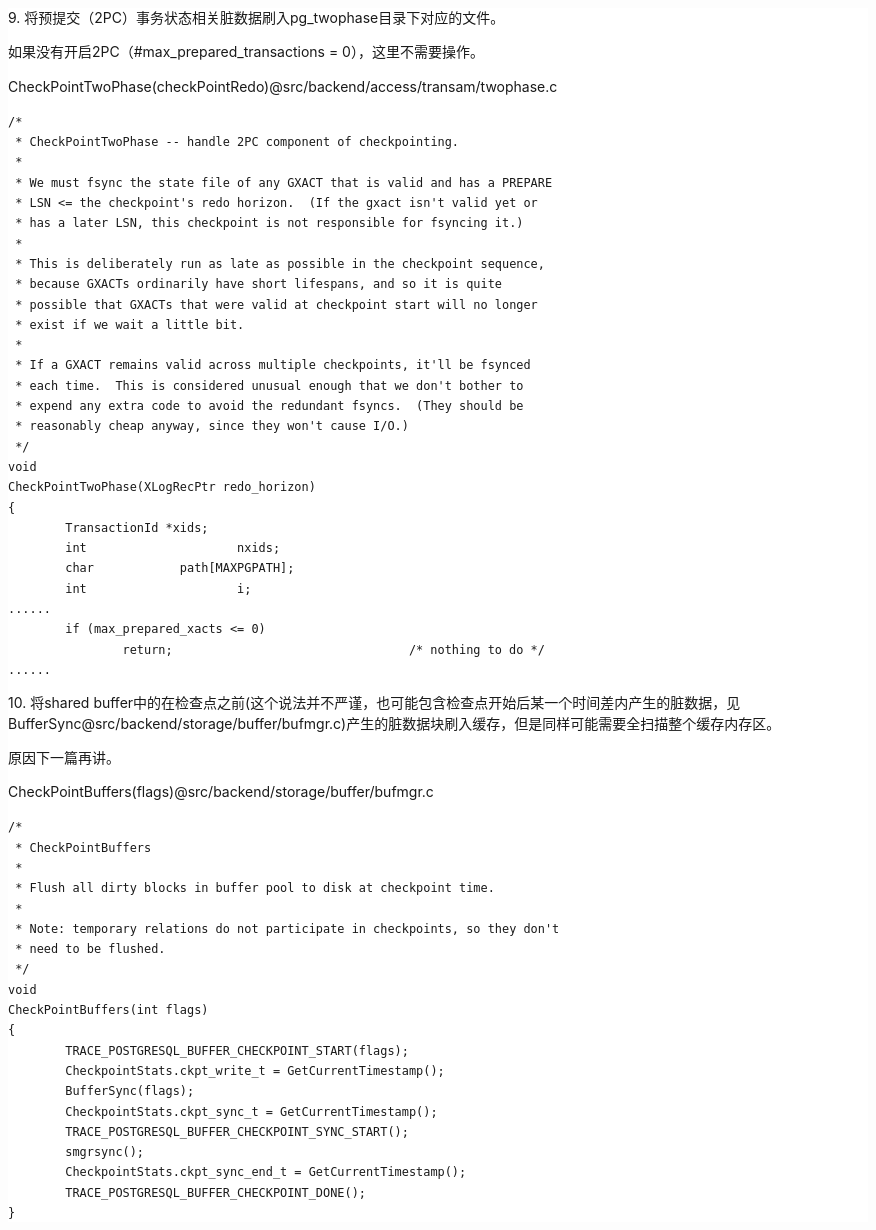 9\. 将预提交（2PC）事务状态相关脏数据刷入pg_twophase目录下对应的文件。  
  
如果没有开启2PC（#max_prepared_transactions = 0），这里不需要操作。  
  
CheckPointTwoPhase(checkPointRedo)@src/backend/access/transam/twophase.c  
  
```
/*  
 * CheckPointTwoPhase -- handle 2PC component of checkpointing.  
 *  
 * We must fsync the state file of any GXACT that is valid and has a PREPARE  
 * LSN <= the checkpoint's redo horizon.  (If the gxact isn't valid yet or  
 * has a later LSN, this checkpoint is not responsible for fsyncing it.)  
 *  
 * This is deliberately run as late as possible in the checkpoint sequence,  
 * because GXACTs ordinarily have short lifespans, and so it is quite  
 * possible that GXACTs that were valid at checkpoint start will no longer  
 * exist if we wait a little bit.  
 *  
 * If a GXACT remains valid across multiple checkpoints, it'll be fsynced  
 * each time.  This is considered unusual enough that we don't bother to  
 * expend any extra code to avoid the redundant fsyncs.  (They should be  
 * reasonably cheap anyway, since they won't cause I/O.)  
 */  
void  
CheckPointTwoPhase(XLogRecPtr redo_horizon)  
{  
        TransactionId *xids;  
        int                     nxids;  
        char            path[MAXPGPATH];  
        int                     i;  
......  
        if (max_prepared_xacts <= 0)  
                return;                                 /* nothing to do */  
......  
```
  
10\. 将shared buffer中的在检查点之前(这个说法并不严谨，也可能包含检查点开始后某一个时间差内产生的脏数据，见BufferSync@src/backend/storage/buffer/bufmgr.c)产生的脏数据块刷入缓存，但是同样可能需要全扫描整个缓存内存区。  
  
原因下一篇再讲。  
  
CheckPointBuffers(flags)@src/backend/storage/buffer/bufmgr.c  
  
```
/*  
 * CheckPointBuffers  
 *  
 * Flush all dirty blocks in buffer pool to disk at checkpoint time.  
 *  
 * Note: temporary relations do not participate in checkpoints, so they don't  
 * need to be flushed.  
 */  
void  
CheckPointBuffers(int flags)  
{  
        TRACE_POSTGRESQL_BUFFER_CHECKPOINT_START(flags);  
        CheckpointStats.ckpt_write_t = GetCurrentTimestamp();  
        BufferSync(flags);  
        CheckpointStats.ckpt_sync_t = GetCurrentTimestamp();  
        TRACE_POSTGRESQL_BUFFER_CHECKPOINT_SYNC_START();  
        smgrsync();  
        CheckpointStats.ckpt_sync_end_t = GetCurrentTimestamp();  
        TRACE_POSTGRESQL_BUFFER_CHECKPOINT_DONE();  
}  
```
  